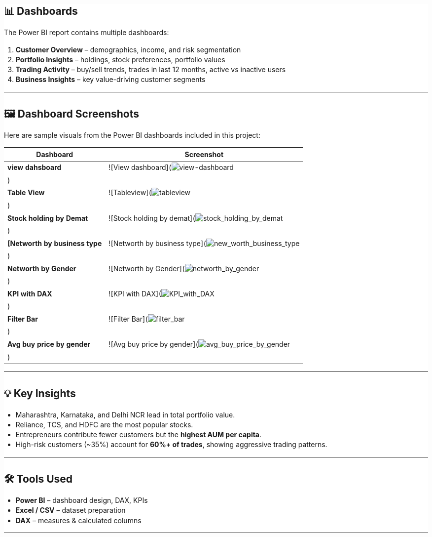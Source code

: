 ## 📊 Dashboards
The Power BI report contains multiple dashboards:

1. **Customer Overview** – demographics, income, and risk segmentation  
2. **Portfolio Insights** – holdings, stock preferences, portfolio values  
3. **Trading Activity** – buy/sell trends, trades in last 12 months, active vs inactive users  
4. **Business Insights** – key value-driving customer segments  

---

## 🖼️ Dashboard Screenshots

Here are sample visuals from the Power BI dashboards included in this project:

| Dashboard | Screenshot |
|-----------|------------|
| **view dahsboard** | ![View dashboard](<img width="1047" height="675" alt="view-dashboard" src="https://github.com/user-attachments/assets/762a1dbe-b702-4fb7-9fd5-8aabc1bda6cb" />
) |
| **Table View** | ![Tableview](<img width="858" height="507" alt="tableview" src="https://github.com/user-attachments/assets/17cb7b83-635b-44b1-b97b-f1d639bf7063" />
) |
| **Stock holding by Demat** | ![Stock holding by demat](<img width="263" height="262" alt="stock_holding_by_demat" src="https://github.com/user-attachments/assets/02f90936-6764-4902-87aa-6f3e01c14422" />
) |
| **[Networth by business type** | ![Networth by business type](<img width="565" height="231" alt="new_worth_business_type" src="https://github.com/user-attachments/assets/32e99caf-ad8c-4b01-9578-93f18b86be7a" />
) |
| **Networth by Gender** | ![Networth by Gender](<img width="266" height="242" alt="networth_by_gender" src="https://github.com/user-attachments/assets/4a51d9b4-4a42-42bf-a6f9-25cd43dffbab" />
) |
| **KPI with DAX** | ![KPI with DAX](<img width="572" height="102" alt="KPI_with_DAX" src="https://github.com/user-attachments/assets/0e203b31-4283-48a0-a0ca-1a170db5b149" />
) |
| **Filter Bar** | ![Filter Bar](<img width="162" height="665" alt="filter_bar" src="https://github.com/user-attachments/assets/5be22a8f-6dda-45d7-a878-d561609b09dd" />
) |
| **Avg buy price by gender** | ![Avg buy price by gender](<img width="571" height="181" alt="avg_buy_price_by_gender" src="https://github.com/user-attachments/assets/71dcc503-6ed1-4d10-9c23-fff505abad4e" />
) |

---

## 💡 Key Insights
- Maharashtra, Karnataka, and Delhi NCR lead in total portfolio value.  
- Reliance, TCS, and HDFC are the most popular stocks.  
- Entrepreneurs contribute fewer customers but the **highest AUM per capita**.  
- High-risk customers (~35%) account for **60%+ of trades**, showing aggressive trading patterns.  

---

## 🛠️ Tools Used
- **Power BI** – dashboard design, DAX, KPIs  
- **Excel / CSV** – dataset preparation  
- **DAX** – measures & calculated columns  

---